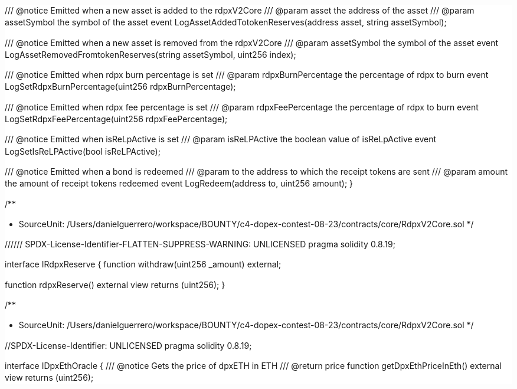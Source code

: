   /// @notice Emitted when a new asset is added to the rdpxV2Core
  /// @param asset the address of the asset
  /// @param assetSymbol the symbol of the asset
  event LogAssetAddedTotokenReserves(address asset, string assetSymbol);

  /// @notice Emitted when a new asset is removed from the rdpxV2Core
  /// @param assetSymbol the symbol of the asset
  event LogAssetRemovedFromtokenReserves(string assetSymbol, uint256 index);

  /// @notice Emitted when rdpx burn percentage is set
  /// @param rdpxBurnPercentage the percentage of rdpx to burn
  event LogSetRdpxBurnPercentage(uint256 rdpxBurnPercentage);

  /// @notice Emitted when rdpx fee percentage is set
  /// @param rdpxFeePercentage the percentage of rdpx to burn
  event LogSetRdpxFeePercentage(uint256 rdpxFeePercentage);

  /// @notice Emitted when isReLpActive is set
  /// @param isReLPActive the boolean value of isReLpActive
  event LogSetIsReLPActive(bool isReLPActive);

  /// @notice Emitted when a bond is redeemed
  /// @param to the address to which the receipt tokens are sent
  /// @param amount the amount of receipt tokens redeemed
  event LogRedeem(address to, uint256 amount);
}




/** 
 *  SourceUnit: /Users/danielguerrero/workspace/BOUNTY/c4-dopex-contest-08-23/contracts/core/RdpxV2Core.sol
*/
            
////// SPDX-License-Identifier-FLATTEN-SUPPRESS-WARNING: UNLICENSED
pragma solidity 0.8.19;

interface IRdpxReserve {
  function withdraw(uint256 _amount) external;

  function rdpxReserve() external view returns (uint256);
}




/** 
 *  SourceUnit: /Users/danielguerrero/workspace/BOUNTY/c4-dopex-contest-08-23/contracts/core/RdpxV2Core.sol
*/
            
//SPDX-License-Identifier: UNLICENSED
pragma solidity 0.8.19;

interface IDpxEthOracle {
  /// @notice Gets the price of dpxETH in ETH
  /// @return price
  function getDpxEthPriceInEth() external view returns (uint256);
